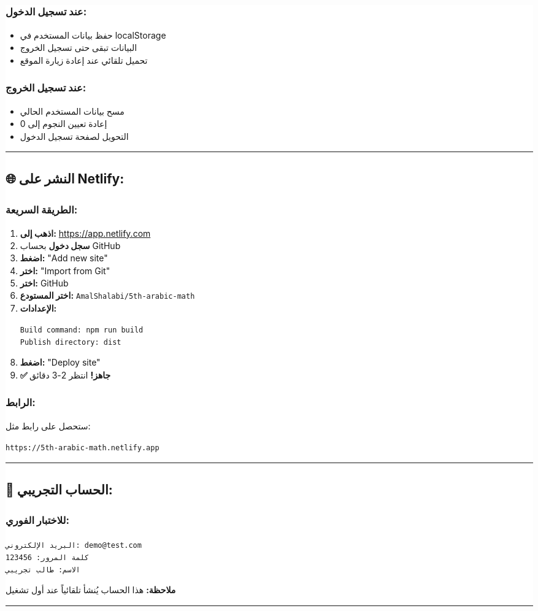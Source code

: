 ### عند تسجيل الدخول:
- حفظ بيانات المستخدم في localStorage
- البيانات تبقى حتى تسجيل الخروج
- تحميل تلقائي عند إعادة زيارة الموقع

### عند تسجيل الخروج:
- مسح بيانات المستخدم الحالي
- إعادة تعيين النجوم إلى 0
- التحويل لصفحة تسجيل الدخول

---

## 🌐 النشر على Netlify:

### الطريقة السريعة:

1. **اذهب إلى:** https://app.netlify.com
2. **سجل دخول** بحساب GitHub
3. **اضغط:** "Add new site"
4. **اختر:** "Import from Git"
5. **اختر:** GitHub
6. **اختر المستودع:** `AmalShalabi/5th-arabic-math`
7. **الإعدادات:**
   ```
   Build command: npm run build
   Publish directory: dist
   ```
8. **اضغط:** "Deploy site"
9. **✅ جاهز!** انتظر 2-3 دقائق

### الرابط:
ستحصل على رابط مثل:
```
https://5th-arabic-math.netlify.app
```

---

## 🎯 الحساب التجريبي:

### للاختبار الفوري:
```
البريد الإلكتروني: demo@test.com
كلمة المرور: 123456
الاسم: طالب تجريبي
```

**ملاحظة:** هذا الحساب يُنشأ تلقائياً عند أول تشغيل

---
